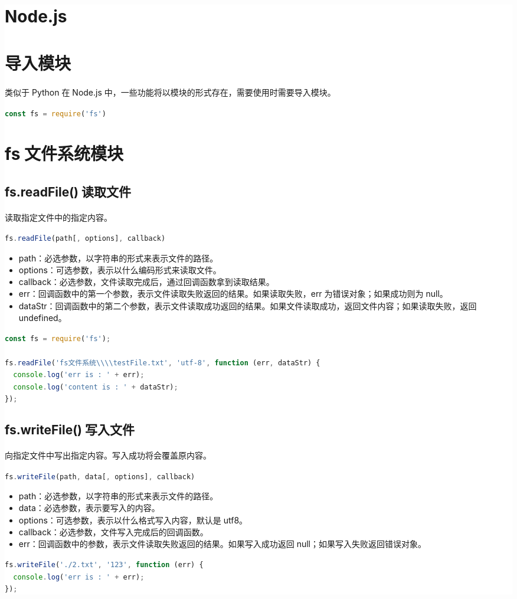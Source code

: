 # Node.js

# 导入模块

类似于 Python 在 Node.js 中，一些功能将以模块的形式存在，需要使用时需要导入模块。

```jsx
const fs = require('fs')
```

# fs 文件系统模块

## fs.readFile() 读取文件

读取指定文件中的指定内容。

```jsx
fs.readFile(path[, options], callback)
```

- path：必选参数，以字符串的形式来表示文件的路径。
- options：可选参数，表示以什么编码形式来读取文件。
- callback：必选参数，文件读取完成后，通过回调函数拿到读取结果。
- err：回调函数中的第一个参数，表示文件读取失败返回的结果。如果读取失败，err 为错误对象；如果成功则为 null。
- dataStr：回调函数中的第二个参数，表示文件读取成功返回的结果。如果文件读取成功，返回文件内容；如果读取失败，返回 undefined。

```jsx
const fs = require('fs');

fs.readFile('fs文件系统\\\\testFile.txt', 'utf-8', function (err, dataStr) {
  console.log('err is : ' + err);
  console.log('content is : ' + dataStr);
});
```

## fs.writeFile() 写入文件

向指定文件中写出指定内容。写入成功将会覆盖原内容。

```jsx
fs.writeFile(path, data[, options], callback)
```

- path：必选参数，以字符串的形式来表示文件的路径。
- data：必选参数，表示要写入的内容。
- options：可选参数，表示以什么格式写入内容，默认是 utf8。
- callback：必选参数，文件写入完成后的回调函数。
- err：回调函数中的参数，表示文件读取失败返回的结果。如果写入成功返回 null；如果写入失败返回错误对象。

```jsx
fs.writeFile('./2.txt', '123', function (err) {
  console.log('err is : ' + err);
});
```
